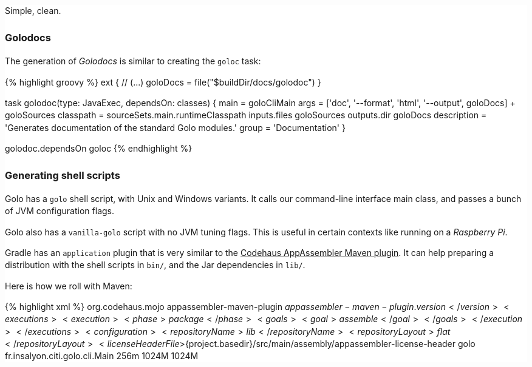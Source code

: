 Simple, clean.

### Golodocs

The generation of _Golodocs_ is similar to creating the `goloc` task:

{% highlight groovy %}
ext {
  // (...)
  goloDocs = file("$buildDir/docs/golodoc")
}

task golodoc(type: JavaExec, dependsOn: classes) {
  main = goloCliMain
  args = ['doc', '--format', 'html', '--output', goloDocs] + goloSources
  classpath = sourceSets.main.runtimeClasspath
  inputs.files goloSources
  outputs.dir goloDocs
  description = 'Generates documentation of the standard Golo modules.'
  group = 'Documentation'
}

golodoc.dependsOn goloc
{% endhighlight %}

### Generating shell scripts

Golo has a `golo` shell script, with Unix and Windows variants. It calls our command-line interface
main class, and passes a bunch of JVM configuration flags.

Golo also has a `vanilla-golo` script with no JVM tuning flags. This is useful in certain contexts
like running on a _Raspberry Pi_.

Gradle has an `application` plugin that is very similar to the [Codehaus AppAssembler Maven plugin](http://www.mojohaus.org/appassembler/appassembler-maven-plugin/).
It can help preparing a distribution with the shell scripts in `bin/`, and the Jar dependencies
in `lib/`.

Here is how we roll with Maven:

{% highlight xml %}
<plugin>
  <groupId>org.codehaus.mojo</groupId>
  <artifactId>appassembler-maven-plugin</artifactId>
  <version>${appassembler-maven-plugin.version}</version>
  <executions>
    <execution>
      <phase>package</phase>
      <goals>
        <goal>assemble</goal>
      </goals>
    </execution>
  </executions>
  <configuration>
    <repositoryName>lib</repositoryName>
    <repositoryLayout>flat</repositoryLayout>
    <licenseHeaderFile>${project.basedir}/src/main/assembly/appassembler-license-header</licenseHeaderFile>
    <programs>
      <program>
        <id>golo</id>
        <mainClass>fr.insalyon.citi.golo.cli.Main</mainClass>
        <jvmSettings>
          <initialMemorySize>256m</initialMemorySize>
          <maxMemorySize>1024M</maxMemorySize>
          <maxStackSize>1024M</maxStackSize>
          <extraArguments>